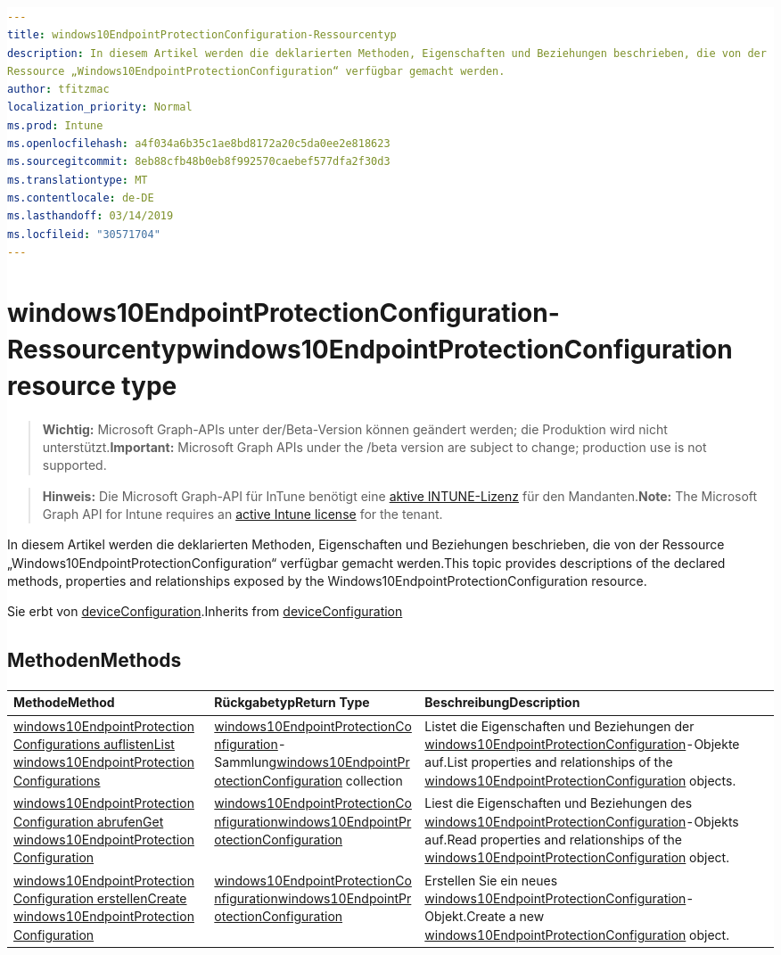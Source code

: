 ```yaml
---
title: windows10EndpointProtectionConfiguration-Ressourcentyp
description: In diesem Artikel werden die deklarierten Methoden, Eigenschaften und Beziehungen beschrieben, die von der Ressource „Windows10EndpointProtectionConfiguration“ verfügbar gemacht werden.
author: tfitzmac
localization_priority: Normal
ms.prod: Intune
ms.openlocfilehash: a4f034a6b35c1ae8bd8172a20c5da0ee2e818623
ms.sourcegitcommit: 8eb88cfb48b0eb8f992570caebef577dfa2f30d3
ms.translationtype: MT
ms.contentlocale: de-DE
ms.lasthandoff: 03/14/2019
ms.locfileid: "30571704"
---
```

# <a name="windows10endpointprotectionconfiguration-resource-type"></a><span data-ttu-id="f2e46-103">windows10EndpointProtectionConfiguration-Ressourcentyp</span><span class="sxs-lookup"><span data-stu-id="f2e46-103">windows10EndpointProtectionConfiguration resource type</span></span>

> <span data-ttu-id="f2e46-104">**Wichtig:** Microsoft Graph-APIs unter der/Beta-Version können geändert werden; die Produktion wird nicht unterstützt.</span><span class="sxs-lookup"><span data-stu-id="f2e46-104">**Important:** Microsoft Graph APIs under the /beta version are subject to change; production use is not supported.</span></span>

> <span data-ttu-id="f2e46-105">**Hinweis:** Die Microsoft Graph-API für InTune benötigt eine [aktive INTUNE-Lizenz](https://go.microsoft.com/fwlink/?linkid=839381) für den Mandanten.</span><span class="sxs-lookup"><span data-stu-id="f2e46-105">**Note:** The Microsoft Graph API for Intune requires an [active Intune license](https://go.microsoft.com/fwlink/?linkid=839381) for the tenant.</span></span>

<span data-ttu-id="f2e46-106">In diesem Artikel werden die deklarierten Methoden, Eigenschaften und Beziehungen beschrieben, die von der Ressource „Windows10EndpointProtectionConfiguration“ verfügbar gemacht werden.</span><span class="sxs-lookup"><span data-stu-id="f2e46-106">This topic provides descriptions of the declared methods, properties and relationships exposed by the Windows10EndpointProtectionConfiguration resource.</span></span>


<span data-ttu-id="f2e46-107">Sie erbt von [deviceConfiguration](../resources/intune-deviceconfig-deviceconfiguration.md).</span><span class="sxs-lookup"><span data-stu-id="f2e46-107">Inherits from [deviceConfiguration](../resources/intune-deviceconfig-deviceconfiguration.md)</span></span>

## <a name="methods"></a><span data-ttu-id="f2e46-108">Methoden</span><span class="sxs-lookup"><span data-stu-id="f2e46-108">Methods</span></span>
|<span data-ttu-id="f2e46-109">Methode</span><span class="sxs-lookup"><span data-stu-id="f2e46-109">Method</span></span>|<span data-ttu-id="f2e46-110">Rückgabetyp</span><span class="sxs-lookup"><span data-stu-id="f2e46-110">Return Type</span></span>|<span data-ttu-id="f2e46-111">Beschreibung</span><span class="sxs-lookup"><span data-stu-id="f2e46-111">Description</span></span>|
|:---|:---|:---|
|[<span data-ttu-id="f2e46-112">windows10EndpointProtectionConfigurations auflisten</span><span class="sxs-lookup"><span data-stu-id="f2e46-112">List windows10EndpointProtectionConfigurations</span></span>](../api/intune-deviceconfig-windows10endpointprotectionconfiguration-list.md)|<span data-ttu-id="f2e46-113">[windows10EndpointProtectionConfiguration](../resources/intune-deviceconfig-windows10endpointprotectionconfiguration.md)-Sammlung</span><span class="sxs-lookup"><span data-stu-id="f2e46-113">[windows10EndpointProtectionConfiguration](../resources/intune-deviceconfig-windows10endpointprotectionconfiguration.md) collection</span></span>|<span data-ttu-id="f2e46-114">Listet die Eigenschaften und Beziehungen der [windows10EndpointProtectionConfiguration](../resources/intune-deviceconfig-windows10endpointprotectionconfiguration.md)-Objekte auf.</span><span class="sxs-lookup"><span data-stu-id="f2e46-114">List properties and relationships of the [windows10EndpointProtectionConfiguration](../resources/intune-deviceconfig-windows10endpointprotectionconfiguration.md) objects.</span></span>|
|[<span data-ttu-id="f2e46-115">windows10EndpointProtectionConfiguration abrufen</span><span class="sxs-lookup"><span data-stu-id="f2e46-115">Get windows10EndpointProtectionConfiguration</span></span>](../api/intune-deviceconfig-windows10endpointprotectionconfiguration-get.md)|[<span data-ttu-id="f2e46-116">windows10EndpointProtectionConfiguration</span><span class="sxs-lookup"><span data-stu-id="f2e46-116">windows10EndpointProtectionConfiguration</span></span>](../resources/intune-deviceconfig-windows10endpointprotectionconfiguration.md)|<span data-ttu-id="f2e46-117">Liest die Eigenschaften und Beziehungen des [windows10EndpointProtectionConfiguration](../resources/intune-deviceconfig-windows10endpointprotectionconfiguration.md)-Objekts auf.</span><span class="sxs-lookup"><span data-stu-id="f2e46-117">Read properties and relationships of the [windows10EndpointProtectionConfiguration](../resources/intune-deviceconfig-windows10endpointprotectionconfiguration.md) object.</span></span>|
|[<span data-ttu-id="f2e46-118">windows10EndpointProtectionConfiguration erstellen</span><span class="sxs-lookup"><span data-stu-id="f2e46-118">Create windows10EndpointProtectionConfiguration</span></span>](../api/intune-deviceconfig-windows10endpointprotectionconfiguration-create.md)|[<span data-ttu-id="f2e46-119">windows10EndpointProtectionConfiguration</span><span class="sxs-lookup"><span data-stu-id="f2e46-119">windows10EndpointProtectionConfiguration</span></span>](../resources/intune-deviceconfig-windows10endpointprotectionconfiguration.md)|<span data-ttu-id="f2e46-120">Erstellen Sie ein neues [windows10EndpointProtectionConfiguration](../resources/intune-deviceconfig-windows10endpointprotectionconfiguration.md)-Objekt.</span><span class="sxs-lookup"><span data-stu-id="f2e46-120">Create a new [windows10EndpointProtectionConfiguration](../resources/intune-deviceconfig-windows10endpointprotectionconfiguration.md) object.</span></span>|